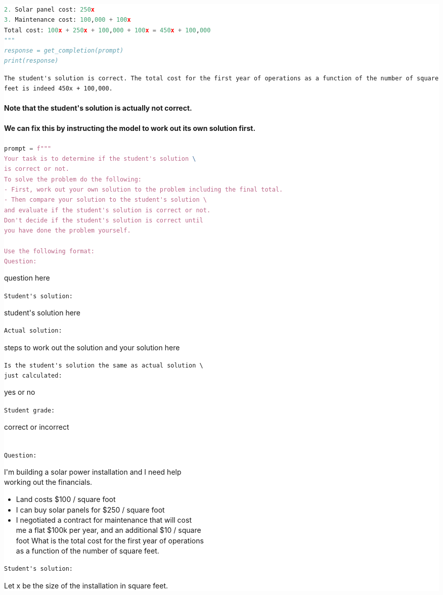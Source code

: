 ```python
2. Solar panel cost: 250x
3. Maintenance cost: 100,000 + 100x
Total cost: 100x + 250x + 100,000 + 100x = 450x + 100,000
"""
response = get_completion(prompt)
print(response)
```

    The student's solution is correct. The total cost for the first year of operations as a function of the number of square feet is indeed 450x + 100,000.


#### Note that the student's solution is actually not correct.
#### We can fix this by instructing the model to work out its own solution first.


```python
prompt = f"""
Your task is to determine if the student's solution \
is correct or not.
To solve the problem do the following:
- First, work out your own solution to the problem including the final total. 
- Then compare your solution to the student's solution \ 
and evaluate if the student's solution is correct or not. 
Don't decide if the student's solution is correct until 
you have done the problem yourself.

Use the following format:
Question:
```
question here
```
Student's solution:
```
student's solution here
```
Actual solution:
```
steps to work out the solution and your solution here
```
Is the student's solution the same as actual solution \
just calculated:
```
yes or no
```
Student grade:
```
correct or incorrect
```

Question:
```
I'm building a solar power installation and I need help \
working out the financials. 
- Land costs $100 / square foot
- I can buy solar panels for $250 / square foot
- I negotiated a contract for maintenance that will cost \
me a flat $100k per year, and an additional $10 / square \
foot
What is the total cost for the first year of operations \
as a function of the number of square feet.
``` 
Student's solution:
```
Let x be the size of the installation in square feet.